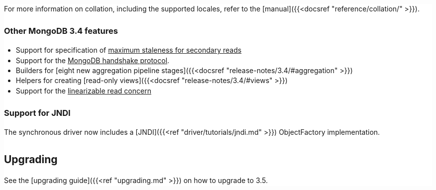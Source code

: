 
For more information on collation, including the supported locales, refer to the
[manual]({{<docsref "reference/collation/" >}}).

### Other MongoDB 3.4 features

* Support for specification of
[maximum staleness for secondary reads](https://github.com/mongodb/specifications/blob/master/source/max-staleness/max-staleness.rst)
* Support for the
[MongoDB handshake protocol](https://github.com/mongodb/specifications/blob/master/source/mongodb-handshake/handshake.rst).
* Builders for [eight new aggregation pipeline stages]({{<docsref "release-notes/3.4/#aggregation" >}})
* Helpers for creating [read-only views]({{<docsref "release-notes/3.4/#views" >}})
* Support for the [linearizable read concern](https://www.mongodb.com/docs/manual/release-notes/3.4/#linearizable-read-concern)

### Support for JNDI

The synchronous driver now includes a [JNDI]({{<ref "driver/tutorials/jndi.md" >}}) ObjectFactory implementation.


## Upgrading

See the [upgrading guide]({{<ref "upgrading.md" >}}) on how to upgrade to 3.5.
